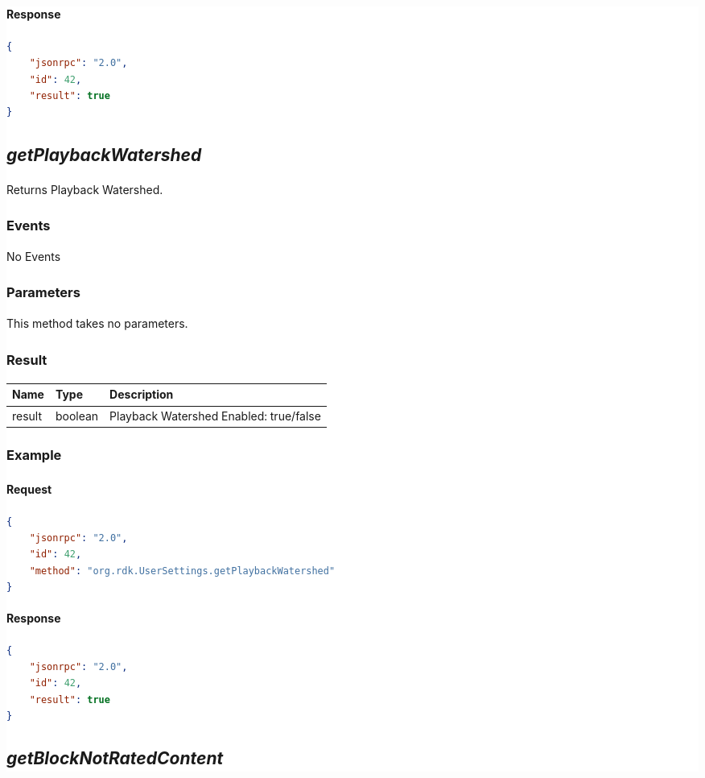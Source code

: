 #### Response

```json
{
    "jsonrpc": "2.0",
    "id": 42,
    "result": true
}
```

<a name="getPlaybackWatershed"></a>
## *getPlaybackWatershed*

Returns Playback Watershed.

### Events

No Events

### Parameters

This method takes no parameters.

### Result

| Name | Type | Description |
| :-------- | :-------- | :-------- |
| result | boolean | Playback Watershed Enabled: true/false |

### Example

#### Request

```json
{
    "jsonrpc": "2.0",
    "id": 42,
    "method": "org.rdk.UserSettings.getPlaybackWatershed"
}
```

#### Response

```json
{
    "jsonrpc": "2.0",
    "id": 42,
    "result": true
}
```

<a name="getBlockNotRatedContent"></a>
## *getBlockNotRatedContent*
